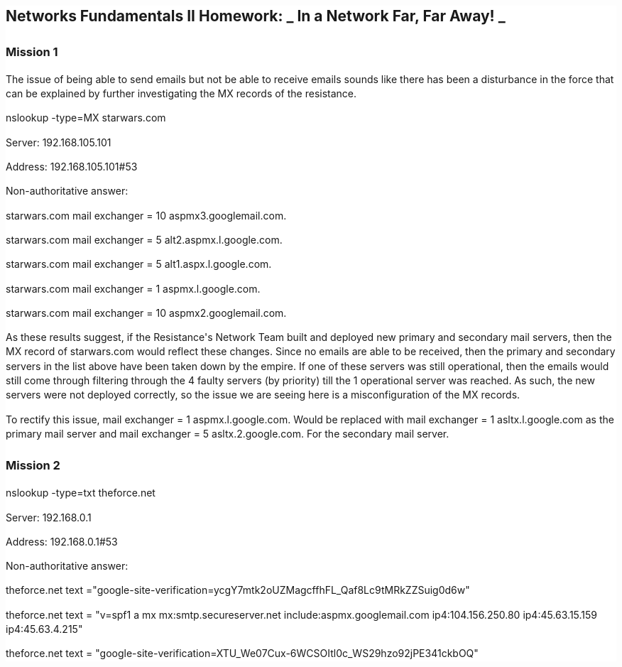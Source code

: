 ## **Networks Fundamentals II Homework:** _ **In a Network Far, Far Away!** _

### **Mission 1**

The issue of being able to send emails but not be able to receive emails sounds like there has been a disturbance in the force that can be explained by further investigating the MX records of the resistance.

nslookup -type=MX starwars.com

Server: 192.168.105.101

Address: 192.168.105.101#53

Non-authoritative answer:

starwars.com mail exchanger = 10 aspmx3.googlemail.com.

starwars.com mail exchanger = 5 alt2.aspmx.l.google.com.

starwars.com mail exchanger = 5 alt1.aspx.l.google.com.

starwars.com mail exchanger = 1 aspmx.l.google.com.

starwars.com mail exchanger = 10 aspmx2.googlemail.com.

As these results suggest, if the Resistance&#39;s Network Team built and deployed new primary and secondary mail servers, then the MX record of starwars.com would reflect these changes. Since no emails are able to be received, then the primary and secondary servers in the list above have been taken down by the empire. If one of these servers was still operational, then the emails would still come through filtering through the 4 faulty servers (by priority) till the 1 operational server was reached. As such, the new servers were not deployed correctly, so the issue we are seeing here is a misconfiguration of the MX records.

To rectify this issue, mail exchanger = 1 aspmx.l.google.com. Would be replaced with mail exchanger = 1 asltx.l.google.com as the primary mail server and mail exchanger = 5 asltx.2.google.com. For the secondary mail server.

### **Mission 2**

nslookup -type=txt theforce.net

Server: 192.168.0.1

Address: 192.168.0.1#53

Non-authoritative answer:

theforce.net text =&quot;google-site-verification=ycgY7mtk2oUZMagcffhFL\_Qaf8Lc9tMRkZZSuig0d6w&quot;

theforce.net text = &quot;v=spf1 a mx mx:smtp.secureserver.net include:aspmx.googlemail.com ip4:104.156.250.80 ip4:45.63.15.159 ip4:45.63.4.215&quot;

theforce.net text = &quot;google-site-verification=XTU\_We07Cux-6WCSOItl0c\_WS29hzo92jPE341ckbOQ&quot;
